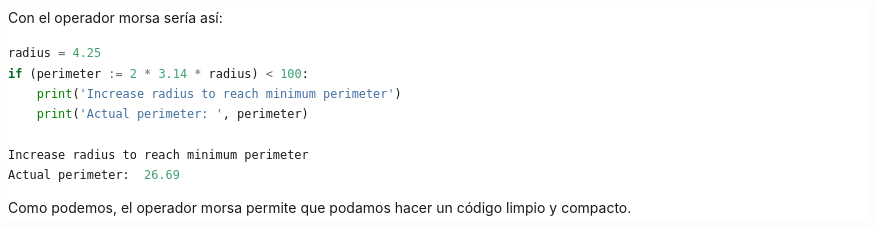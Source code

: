 Con el operador morsa sería así:

```python
radius = 4.25
if (perimeter := 2 * 3.14 * radius) < 100:
    print('Increase radius to reach minimum perimeter')
    print('Actual perimeter: ', perimeter)

Increase radius to reach minimum perimeter
Actual perimeter:  26.69
```

Como podemos, el operador morsa permite que podamos hacer un código limpio y compacto.
